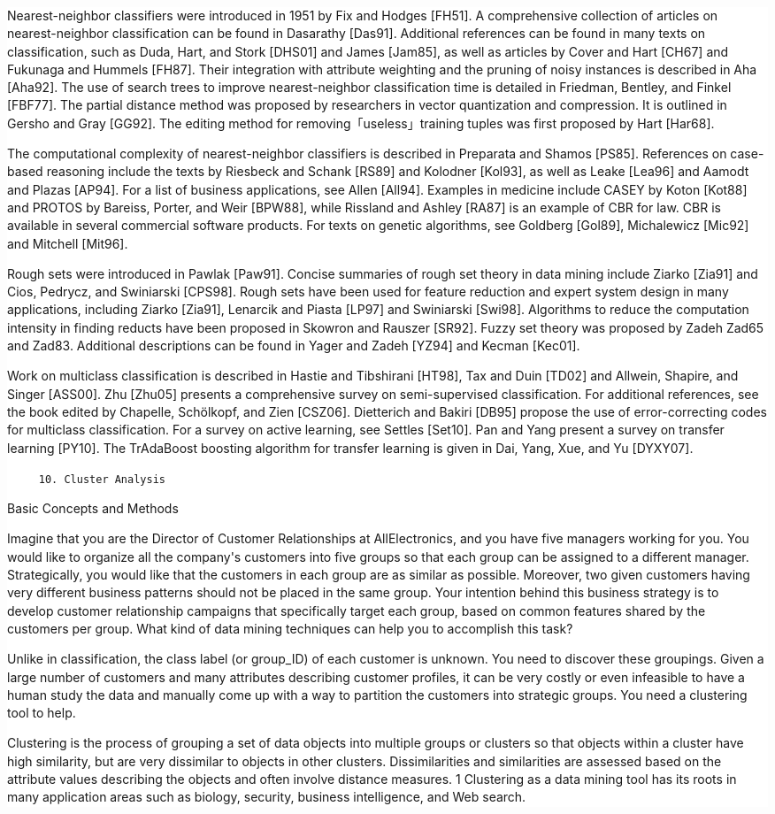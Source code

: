 Nearest-neighbor classifiers were introduced in 1951 by Fix and Hodges [FH51]. A comprehensive collection of articles on nearest-neighbor classification can be found in Dasarathy [Das91]. Additional references can be found in many texts on classification, such as Duda, Hart, and Stork [DHS01] and James [Jam85], as well as articles by Cover and Hart [CH67] and Fukunaga and Hummels [FH87]. Their integration with attribute weighting and the pruning of noisy instances is described in Aha [Aha92]. The use of search trees to improve nearest-neighbor classification time is detailed in Friedman, Bentley, and Finkel [FBF77]. The partial distance method was proposed by researchers in vector quantization and compression. It is outlined in Gersho and Gray [GG92]. The editing method for removing「useless」training tuples was first proposed by Hart [Har68].

The computational complexity of nearest-neighbor classifiers is described in Preparata and Shamos [PS85]. References on case-based reasoning include the texts by Riesbeck and Schank [RS89] and Kolodner [Kol93], as well as Leake [Lea96] and Aamodt and Plazas [AP94]. For a list of business applications, see Allen [All94]. Examples in medicine include CASEY by Koton [Kot88] and PROTOS by Bareiss, Porter, and Weir [BPW88], while Rissland and Ashley [RA87] is an example of CBR for law. CBR is available in several commercial software products. For texts on genetic algorithms, see Goldberg [Gol89], Michalewicz [Mic92] and Mitchell [Mit96].

Rough sets were introduced in Pawlak [Paw91]. Concise summaries of rough set theory in data mining include Ziarko [Zia91] and Cios, Pedrycz, and Swiniarski [CPS98]. Rough sets have been used for feature reduction and expert system design in many applications, including Ziarko [Zia91], Lenarcik and Piasta [LP97] and Swiniarski [Swi98]. Algorithms to reduce the computation intensity in finding reducts have been proposed in Skowron and Rauszer [SR92]. Fuzzy set theory was proposed by Zadeh Zad65 and Zad83. Additional descriptions can be found in Yager and Zadeh [YZ94] and Kecman [Kec01].

Work on multiclass classification is described in Hastie and Tibshirani [HT98], Tax and Duin [TD02] and Allwein, Shapire, and Singer [ASS00]. Zhu [Zhu05] presents a comprehensive survey on semi-supervised classification. For additional references, see the book edited by Chapelle, Schölkopf, and Zien [CSZ06]. Dietterich and Bakiri [DB95] propose the use of error-correcting codes for multiclass classification. For a survey on active learning, see Settles [Set10]. Pan and Yang present a survey on transfer learning [PY10]. The TrAdaBoost boosting algorithm for transfer learning is given in Dai, Yang, Xue, and Yu [DYXY07].

		 10. Cluster Analysis

Basic Concepts and Methods

Imagine that you are the Director of Customer Relationships at AllElectronics, and you have five managers working for you. You would like to organize all the company's customers into five groups so that each group can be assigned to a different manager. Strategically, you would like that the customers in each group are as similar as possible. Moreover, two given customers having very different business patterns should not be placed in the same group. Your intention behind this business strategy is to develop customer relationship campaigns that specifically target each group, based on common features shared by the customers per group. What kind of data mining techniques can help you to accomplish this task?

Unlike in classification, the class label (or group_ID) of each customer is unknown. You need to discover these groupings. Given a large number of customers and many attributes describing customer profiles, it can be very costly or even infeasible to have a human study the data and manually come up with a way to partition the customers into strategic groups. You need a clustering tool to help.

Clustering is the process of grouping a set of data objects into multiple groups or clusters so that objects within a cluster have high similarity, but are very dissimilar to objects in other clusters. Dissimilarities and similarities are assessed based on the attribute values describing the objects and often involve distance measures. 1 Clustering as a data mining tool has its roots in many application areas such as biology, security, business intelligence, and Web search.
